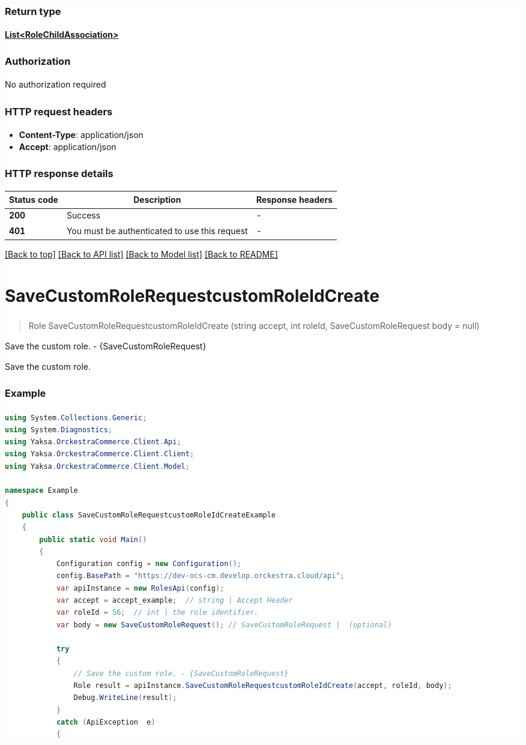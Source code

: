 ### Return type

[**List&lt;RoleChildAssociation&gt;**](RoleChildAssociation.md)

### Authorization

No authorization required

### HTTP request headers

 - **Content-Type**: application/json
 - **Accept**: application/json


### HTTP response details
| Status code | Description | Response headers |
|-------------|-------------|------------------|
| **200** | Success |  -  |
| **401** | You must be authenticated to use this request |  -  |

[[Back to top]](#) [[Back to API list]](../README.md#documentation-for-api-endpoints) [[Back to Model list]](../README.md#documentation-for-models) [[Back to README]](../README.md)

<a name="savecustomrolerequestcustomroleidcreate"></a>
# **SaveCustomRoleRequestcustomRoleIdCreate**
> Role SaveCustomRoleRequestcustomRoleIdCreate (string accept, int roleId, SaveCustomRoleRequest body = null)

Save the custom role. - {SaveCustomRoleRequest}

Save the custom role.

### Example
```csharp
using System.Collections.Generic;
using System.Diagnostics;
using Yaksa.OrckestraCommerce.Client.Api;
using Yaksa.OrckestraCommerce.Client.Client;
using Yaksa.OrckestraCommerce.Client.Model;

namespace Example
{
    public class SaveCustomRoleRequestcustomRoleIdCreateExample
    {
        public static void Main()
        {
            Configuration config = new Configuration();
            config.BasePath = "https://dev-ocs-cm.develop.orckestra.cloud/api";
            var apiInstance = new RolesApi(config);
            var accept = accept_example;  // string | Accept Header
            var roleId = 56;  // int | the role identifier.
            var body = new SaveCustomRoleRequest(); // SaveCustomRoleRequest |  (optional) 

            try
            {
                // Save the custom role. - {SaveCustomRoleRequest}
                Role result = apiInstance.SaveCustomRoleRequestcustomRoleIdCreate(accept, roleId, body);
                Debug.WriteLine(result);
            }
            catch (ApiException  e)
            {
```